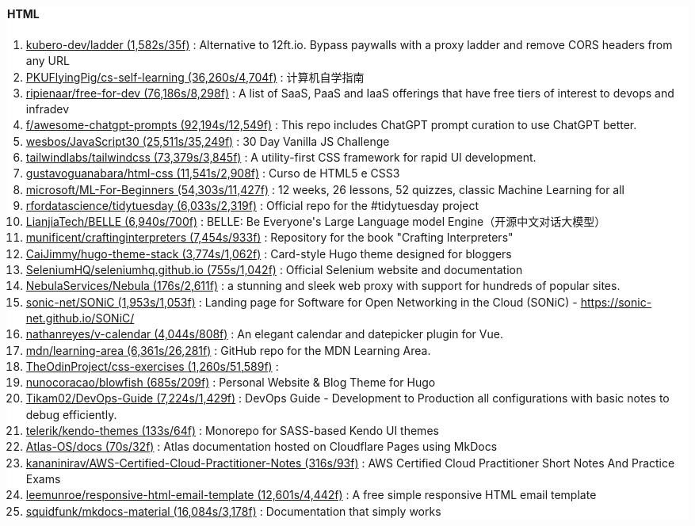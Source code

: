 #### HTML
1. [kubero-dev/ladder (1,582s/35f)](https://github.com/kubero-dev/ladder) : Alternative to 12ft.io. Bypass paywalls with a proxy ladder and remove CORS headers from any URL
2. [PKUFlyingPig/cs-self-learning (36,260s/4,704f)](https://github.com/PKUFlyingPig/cs-self-learning) : 计算机自学指南
3. [ripienaar/free-for-dev (76,186s/8,298f)](https://github.com/ripienaar/free-for-dev) : A list of SaaS, PaaS and IaaS offerings that have free tiers of interest to devops and infradev
4. [f/awesome-chatgpt-prompts (92,194s/12,549f)](https://github.com/f/awesome-chatgpt-prompts) : This repo includes ChatGPT prompt curation to use ChatGPT better.
5. [wesbos/JavaScript30 (25,511s/35,249f)](https://github.com/wesbos/JavaScript30) : 30 Day Vanilla JS Challenge
6. [tailwindlabs/tailwindcss (73,379s/3,845f)](https://github.com/tailwindlabs/tailwindcss) : A utility-first CSS framework for rapid UI development.
7. [gustavoguanabara/html-css (11,541s/2,908f)](https://github.com/gustavoguanabara/html-css) : Curso de HTML5 e CSS3
8. [microsoft/ML-For-Beginners (54,303s/11,427f)](https://github.com/microsoft/ML-For-Beginners) : 12 weeks, 26 lessons, 52 quizzes, classic Machine Learning for all
9. [rfordatascience/tidytuesday (6,033s/2,319f)](https://github.com/rfordatascience/tidytuesday) : Official repo for the #tidytuesday project
10. [LianjiaTech/BELLE (6,940s/700f)](https://github.com/LianjiaTech/BELLE) : BELLE: Be Everyone's Large Language model Engine（开源中文对话大模型）
11. [munificent/craftinginterpreters (7,454s/933f)](https://github.com/munificent/craftinginterpreters) : Repository for the book "Crafting Interpreters"
12. [CaiJimmy/hugo-theme-stack (3,774s/1,062f)](https://github.com/CaiJimmy/hugo-theme-stack) : Card-style Hugo theme designed for bloggers
13. [SeleniumHQ/seleniumhq.github.io (755s/1,042f)](https://github.com/SeleniumHQ/seleniumhq.github.io) : Official Selenium website and documentation
14. [NebulaServices/Nebula (176s/2,611f)](https://github.com/NebulaServices/Nebula) : a stunning and sleek web proxy with support for hundreds of popular sites.
15. [sonic-net/SONiC (1,953s/1,053f)](https://github.com/sonic-net/SONiC) : Landing page for Software for Open Networking in the Cloud (SONiC) - https://sonic-net.github.io/SONiC/
16. [nathanreyes/v-calendar (4,044s/808f)](https://github.com/nathanreyes/v-calendar) : An elegant calendar and datepicker plugin for Vue.
17. [mdn/learning-area (6,361s/26,281f)](https://github.com/mdn/learning-area) : GitHub repo for the MDN Learning Area.
18. [TheOdinProject/css-exercises (1,260s/51,589f)](https://github.com/TheOdinProject/css-exercises) : 
19. [nunocoracao/blowfish (685s/209f)](https://github.com/nunocoracao/blowfish) : Personal Website & Blog Theme for Hugo
20. [Tikam02/DevOps-Guide (7,224s/1,429f)](https://github.com/Tikam02/DevOps-Guide) : DevOps Guide - Development to Production all configurations with basic notes to debug efficiently.
21. [telerik/kendo-themes (133s/64f)](https://github.com/telerik/kendo-themes) : Monorepo for SASS-based Kendo UI themes
22. [Atlas-OS/docs (70s/32f)](https://github.com/Atlas-OS/docs) : Atlas documentation hosted on Cloudflare Pages using MkDocs
23. [kananinirav/AWS-Certified-Cloud-Practitioner-Notes (316s/93f)](https://github.com/kananinirav/AWS-Certified-Cloud-Practitioner-Notes) : AWS Certified Cloud Practitioner Short Notes And Practice Exams
24. [leemunroe/responsive-html-email-template (12,601s/4,442f)](https://github.com/leemunroe/responsive-html-email-template) : A free simple responsive HTML email template
25. [squidfunk/mkdocs-material (16,084s/3,178f)](https://github.com/squidfunk/mkdocs-material) : Documentation that simply works
